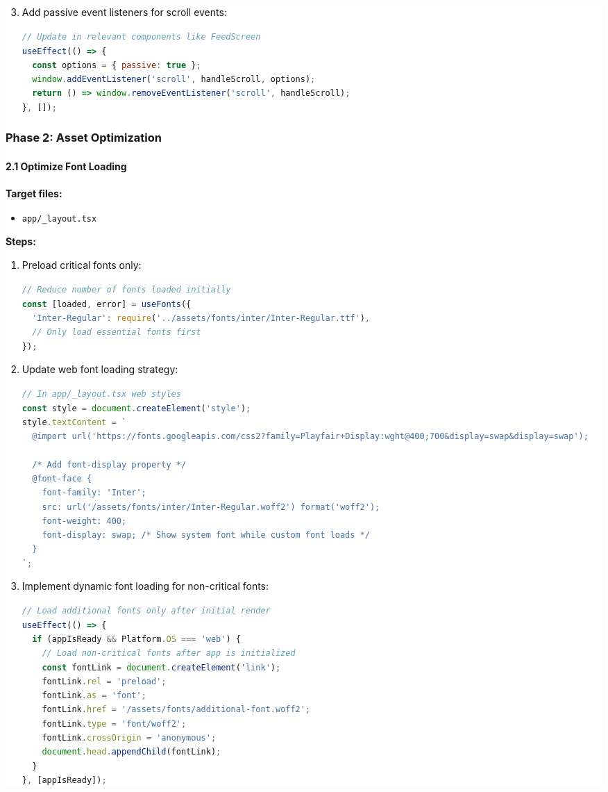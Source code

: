 3. Add passive event listeners for scroll events:
   ```javascript
   // Update in relevant components like FeedScreen
   useEffect(() => {
     const options = { passive: true };
     window.addEventListener('scroll', handleScroll, options);
     return () => window.removeEventListener('scroll', handleScroll);
   }, []);
   ```

### Phase 2: Asset Optimization

#### 2.1 Optimize Font Loading

**Target files:**
- `app/_layout.tsx`

**Steps:**
1. Preload critical fonts only:
   ```javascript
   // Reduce number of fonts loaded initially
   const [loaded, error] = useFonts({
     'Inter-Regular': require('../assets/fonts/inter/Inter-Regular.ttf'),
     // Only load essential fonts first
   });
   ```

2. Update web font loading strategy:
   ```javascript
   // In app/_layout.tsx web styles
   const style = document.createElement('style');
   style.textContent = `
     @import url('https://fonts.googleapis.com/css2?family=Playfair+Display:wght@400;700&display=swap&display=swap');
     
     /* Add font-display property */
     @font-face {
       font-family: 'Inter';
       src: url('/assets/fonts/inter/Inter-Regular.woff2') format('woff2');
       font-weight: 400;
       font-display: swap; /* Show system font while custom font loads */
     }
   `;
   ```

3. Implement dynamic font loading for non-critical fonts:
   ```javascript
   // Load additional fonts only after initial render
   useEffect(() => {
     if (appIsReady && Platform.OS === 'web') {
       // Load non-critical fonts after app is initialized
       const fontLink = document.createElement('link');
       fontLink.rel = 'preload';
       fontLink.as = 'font';
       fontLink.href = '/assets/fonts/additional-font.woff2';
       fontLink.type = 'font/woff2';
       fontLink.crossOrigin = 'anonymous';
       document.head.appendChild(fontLink);
     }
   }, [appIsReady]);
   ```
